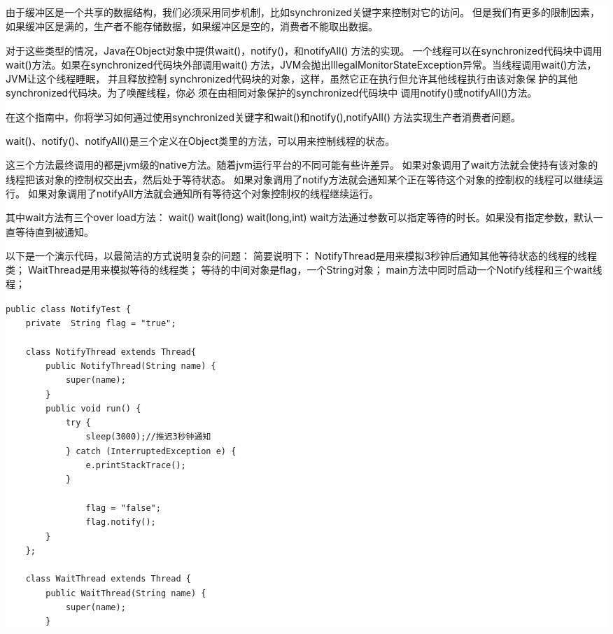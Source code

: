 由于缓冲区是一个共享的数据结构，我们必须采用同步机制，比如synchronized关键字来控制对它的访问。
但是我们有更多的限制因素，如果缓冲区是满的，生产者不能存储数据，如果缓冲区是空的，消费者不能取出数据。

对于这些类型的情况，Java在Object对象中提供wait()，notify()，和notifyAll() 方法的实现。
一个线程可以在synchronized代码块中调用wait()方法。如果在synchronized代码块外部调用wait()
方法，JVM会抛出IllegalMonitorStateException异常。当线程调用wait()方法，JVM让这个线程睡眠，
并且释放控制 synchronized代码块的对象，这样，虽然它正在执行但允许其他线程执行由该对象保
护的其他synchronized代码块。为了唤醒线程，你必 须在由相同对象保护的synchronized代码块中
调用notify()或notifyAll()方法。

在这个指南中，你将学习如何通过使用synchronized关键字和wait()和notify(),notifyAll()
方法实现生产者消费者问题。

wait()、notify()、notifyAll()是三个定义在Object类里的方法，可以用来控制线程的状态。


这三个方法最终调用的都是jvm级的native方法。随着jvm运行平台的不同可能有些许差异。
    如果对象调用了wait方法就会使持有该对象的线程把该对象的控制权交出去，然后处于等待状态。
    如果对象调用了notify方法就会通知某个正在等待这个对象的控制权的线程可以继续运行。
    如果对象调用了notifyAll方法就会通知所有等待这个对象控制权的线程继续运行。

其中wait方法有三个over load方法：
wait()
wait(long)
wait(long,int)
wait方法通过参数可以指定等待的时长。如果没有指定参数，默认一直等待直到被通知。

以下是一个演示代码，以最简洁的方式说明复杂的问题：
简要说明下：
NotifyThread是用来模拟3秒钟后通知其他等待状态的线程的线程类；
WaitThread是用来模拟等待的线程类；
等待的中间对象是flag，一个String对象；
main方法中同时启动一个Notify线程和三个wait线程；

    public class NotifyTest {
        private  String flag = "true";

        class NotifyThread extends Thread{
            public NotifyThread(String name) {
                super(name);
            }
            public void run() {
                try {
                    sleep(3000);//推迟3秒钟通知
                } catch (InterruptedException e) {
                    e.printStackTrace();
                }

                    flag = "false";
                    flag.notify();
            }
        };

        class WaitThread extends Thread {
            public WaitThread(String name) {
                super(name);
            }
